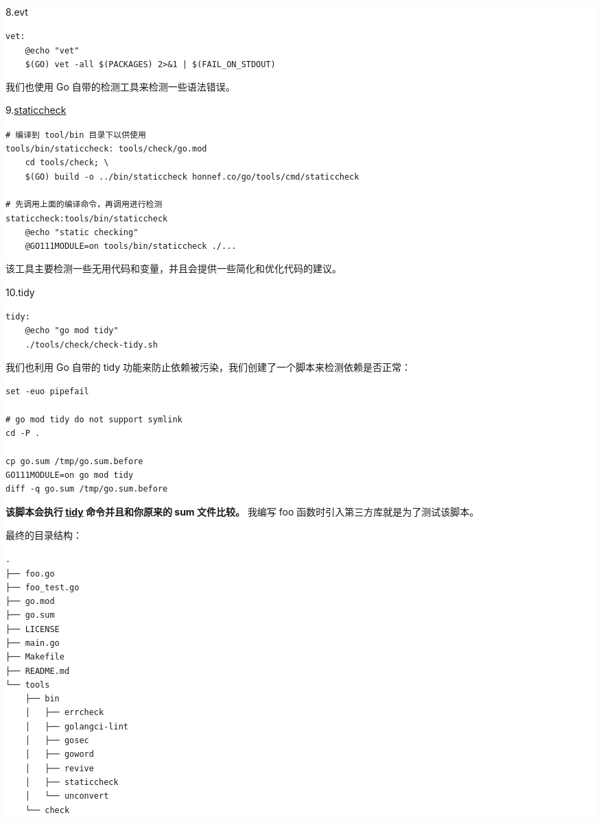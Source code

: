 8.evt

```text
vet:
	@echo "vet"
	$(GO) vet -all $(PACKAGES) 2>&1 | $(FAIL_ON_STDOUT)
```
我们也使用 Go 自带的检测工具来检测一些语法错误。

9.[staticcheck](https://github.com/dominikh/go-tools)

```text
# 编译到 tool/bin 目录下以供使用
tools/bin/staticcheck: tools/check/go.mod
	cd tools/check; \
	$(GO) build -o ../bin/staticcheck honnef.co/go/tools/cmd/staticcheck

# 先调用上面的编译命令，再调用进行检测
staticcheck:tools/bin/staticcheck
	@echo "static checking"
	@GO111MODULE=on tools/bin/staticcheck ./...
```

该工具主要检测一些无用代码和变量，并且会提供一些简化和优化代码的建议。

10.tidy

```text
tidy:
	@echo "go mod tidy"
	./tools/check/check-tidy.sh
```

我们也利用 Go 自带的 tidy 功能来防止依赖被污染，我们创建了一个脚本来检测依赖是否正常：

```shell
set -euo pipefail

# go mod tidy do not support symlink
cd -P .

cp go.sum /tmp/go.sum.before
GO111MODULE=on go mod tidy
diff -q go.sum /tmp/go.sum.before
```

**该脚本会执行 [tidy](https://golang.org/cmd/go/) 命令并且和你原来的 sum 文件比较。** 我编写 foo 函数时引入第三方库就是为了测试该脚本。

最终的目录结构：

```text
.
├── foo.go
├── foo_test.go
├── go.mod
├── go.sum
├── LICENSE
├── main.go
├── Makefile
├── README.md
└── tools
    ├── bin
    │   ├── errcheck
    │   ├── golangci-lint
    │   ├── gosec
    │   ├── goword
    │   ├── revive
    │   ├── staticcheck
    │   └── unconvert
    └── check
```